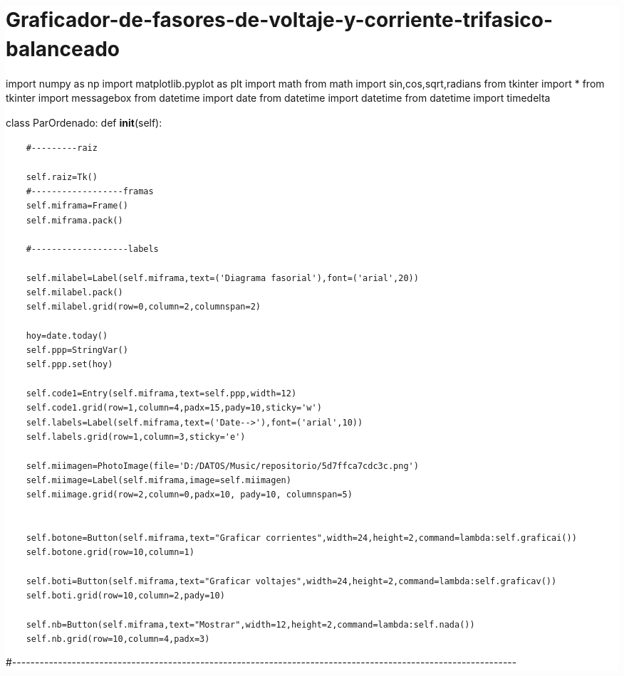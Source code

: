 # Graficador-de-fasores-de-voltaje-y-corriente-trifasico-balanceado
import numpy as np
import matplotlib.pyplot as plt
import math
from math import sin,cos,sqrt,radians
from tkinter import *
from tkinter import messagebox
from datetime import date
from datetime import datetime
from datetime import timedelta


class ParOrdenado:
    def __init__(self):
               
        #---------raiz
                    
        self.raiz=Tk()
        #------------------framas
        self.miframa=Frame()
        self.miframa.pack()

        #-------------------labels

        self.milabel=Label(self.miframa,text=('Diagrama fasorial'),font=('arial',20))
        self.milabel.pack()
        self.milabel.grid(row=0,column=2,columnspan=2)

        hoy=date.today()
        self.ppp=StringVar()
        self.ppp.set(hoy)
        
        self.code1=Entry(self.miframa,text=self.ppp,width=12)
        self.code1.grid(row=1,column=4,padx=15,pady=10,sticky='w')
        self.labels=Label(self.miframa,text=('Date-->'),font=('arial',10))
        self.labels.grid(row=1,column=3,sticky='e')

        self.miimagen=PhotoImage(file='D:/DATOS/Music/repositorio/5d7ffca7cdc3c.png')
        self.miimage=Label(self.miframa,image=self.miimagen)
        self.miimage.grid(row=2,column=0,padx=10, pady=10, columnspan=5)

        
        self.botone=Button(self.miframa,text="Graficar corrientes",width=24,height=2,command=lambda:self.graficai())
        self.botone.grid(row=10,column=1)

        self.boti=Button(self.miframa,text="Graficar voltajes",width=24,height=2,command=lambda:self.graficav())
        self.boti.grid(row=10,column=2,pady=10)

        self.nb=Button(self.miframa,text="Mostrar",width=12,height=2,command=lambda:self.nada())
        self.nb.grid(row=10,column=4,padx=3)
#--------------------------------------------------------------------------------------------------------------
